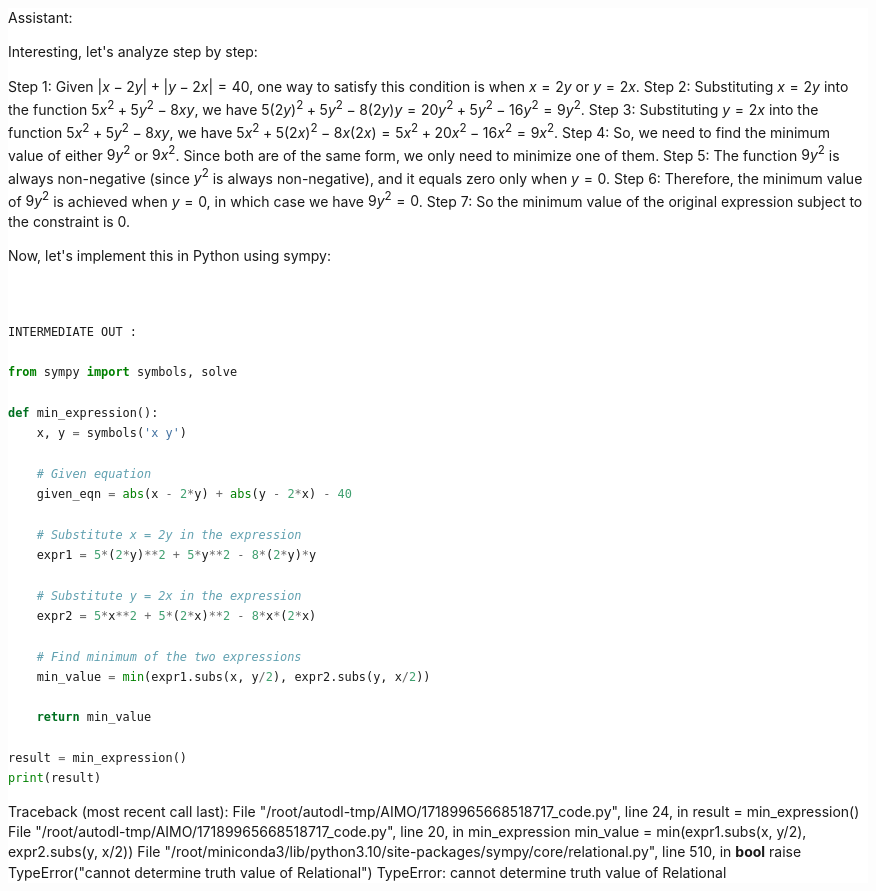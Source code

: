Assistant: 

Interesting, let's analyze step by step:



Step 1: Given $|x-2y| + |y-2x| = 40$, one way to satisfy this condition is when $x = 2y$ or $y = 2x$. 
Step 2: Substituting $x = 2y$ into the function $5x^2 + 5y^2 - 8xy$, we have $5(2y)^2 + 5y^2 - 8(2y)y = 20y^2 + 5y^2 - 16y^2 = 9y^2$.
Step 3: Substituting $y = 2x$ into the function $5x^2 + 5y^2 - 8xy$, we have $5x^2 + 5(2x)^2 - 8x(2x) = 5x^2 + 20x^2 - 16x^2 = 9x^2$.
Step 4: So, we need to find the minimum value of either $9y^2$ or $9x^2$. Since both are of the same form, we only need to minimize one of them.
Step 5: The function $9y^2$ is always non-negative (since $y^2$ is always non-negative), and it equals zero only when $y = 0$. 
Step 6: Therefore, the minimum value of $9y^2$ is achieved when $y = 0$, in which case we have $9y^2 = 0$.
Step 7: So the minimum value of the original expression subject to the constraint is 0.

Now, let's implement this in Python using sympy:

```python


INTERMEDIATE OUT :

from sympy import symbols, solve

def min_expression():
    x, y = symbols('x y')

    # Given equation
    given_eqn = abs(x - 2*y) + abs(y - 2*x) - 40

    # Substitute x = 2y in the expression
    expr1 = 5*(2*y)**2 + 5*y**2 - 8*(2*y)*y

    # Substitute y = 2x in the expression
    expr2 = 5*x**2 + 5*(2*x)**2 - 8*x*(2*x)

    # Find minimum of the two expressions
    min_value = min(expr1.subs(x, y/2), expr2.subs(y, x/2))

    return min_value

result = min_expression()
print(result)
```

Traceback (most recent call last):
  File "/root/autodl-tmp/AIMO/17189965668518717_code.py", line 24, in <module>
    result = min_expression()
  File "/root/autodl-tmp/AIMO/17189965668518717_code.py", line 20, in min_expression
    min_value = min(expr1.subs(x, y/2), expr2.subs(y, x/2))
  File "/root/miniconda3/lib/python3.10/site-packages/sympy/core/relational.py", line 510, in __bool__
    raise TypeError("cannot determine truth value of Relational")
TypeError: cannot determine truth value of Relational
